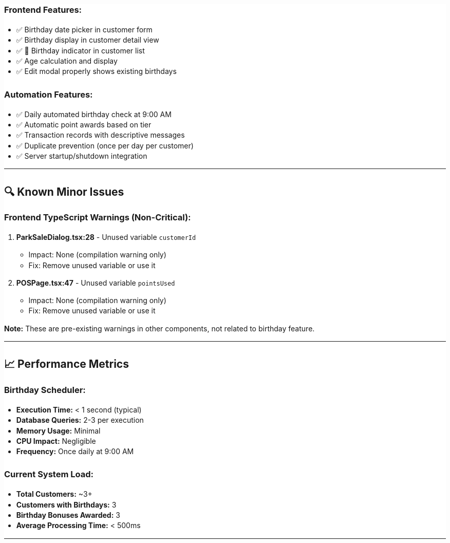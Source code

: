### Frontend Features:

- ✅ Birthday date picker in customer form
- ✅ Birthday display in customer detail view
- ✅ 🎂 Birthday indicator in customer list
- ✅ Age calculation and display
- ✅ Edit modal properly shows existing birthdays

### Automation Features:

- ✅ Daily automated birthday check at 9:00 AM
- ✅ Automatic point awards based on tier
- ✅ Transaction records with descriptive messages
- ✅ Duplicate prevention (once per day per customer)
- ✅ Server startup/shutdown integration

---

## 🔍 Known Minor Issues

### Frontend TypeScript Warnings (Non-Critical):

1. **ParkSaleDialog.tsx:28** - Unused variable `customerId`

   - Impact: None (compilation warning only)
   - Fix: Remove unused variable or use it

2. **POSPage.tsx:47** - Unused variable `pointsUsed`
   - Impact: None (compilation warning only)
   - Fix: Remove unused variable or use it

**Note:** These are pre-existing warnings in other components, not related to birthday feature.

---

## 📈 Performance Metrics

### Birthday Scheduler:

- **Execution Time:** < 1 second (typical)
- **Database Queries:** 2-3 per execution
- **Memory Usage:** Minimal
- **CPU Impact:** Negligible
- **Frequency:** Once daily at 9:00 AM

### Current System Load:

- **Total Customers:** ~3+
- **Customers with Birthdays:** 3
- **Birthday Bonuses Awarded:** 3
- **Average Processing Time:** < 500ms

---
